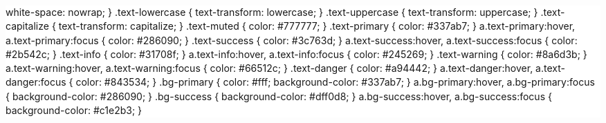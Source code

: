   white-space: nowrap;
}
.text-lowercase {
  text-transform: lowercase;
}
.text-uppercase {
  text-transform: uppercase;
}
.text-capitalize {
  text-transform: capitalize;
}
.text-muted {
  color: #777777;
}
.text-primary {
  color: #337ab7;
}
a.text-primary:hover,
a.text-primary:focus {
  color: #286090;
}
.text-success {
  color: #3c763d;
}
a.text-success:hover,
a.text-success:focus {
  color: #2b542c;
}
.text-info {
  color: #31708f;
}
a.text-info:hover,
a.text-info:focus {
  color: #245269;
}
.text-warning {
  color: #8a6d3b;
}
a.text-warning:hover,
a.text-warning:focus {
  color: #66512c;
}
.text-danger {
  color: #a94442;
}
a.text-danger:hover,
a.text-danger:focus {
  color: #843534;
}
.bg-primary {
  color: #fff;
  background-color: #337ab7;
}
a.bg-primary:hover,
a.bg-primary:focus {
  background-color: #286090;
}
.bg-success {
  background-color: #dff0d8;
}
a.bg-success:hover,
a.bg-success:focus {
  background-color: #c1e2b3;
}